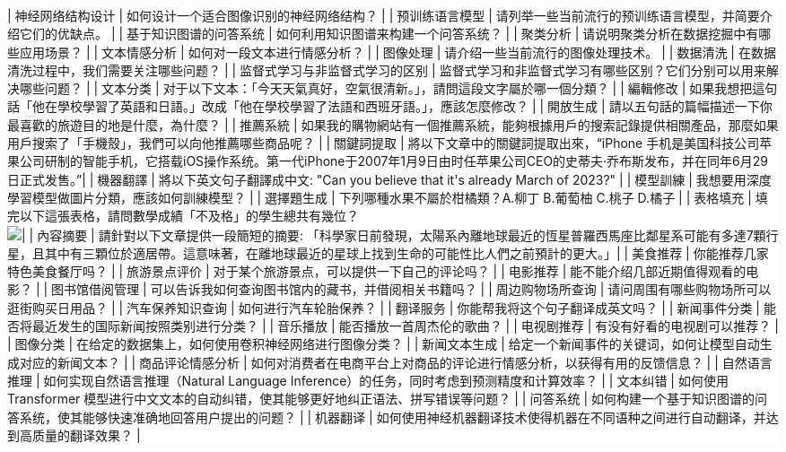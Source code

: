 | 神经网络结构设计         | 如何设计一个适合图像识别的神经网络结构？                             |
| 预训练语言模型           | 请列举一些当前流行的预训练语言模型，并简要介绍它们的优缺点。                |
| 基于知识图谱的问答系统     | 如何利用知识图谱来构建一个问答系统？                                 |
| 聚类分析                 | 请说明聚类分析在数据挖掘中有哪些应用场景？                            |
| 文本情感分析             | 如何对一段文本进行情感分析？                                       |
| 图像处理                 | 请介绍一些当前流行的图像处理技术。                                    |
| 数据清洗                 | 在数据清洗过程中，我们需要关注哪些问题？                              |
| 监督式学习与非监督式学习的区别 | 监督式学习和非监督式学习有哪些区别？它们分别可以用来解决哪些问题？             |
| 文本分类 | 对于以下文本：「今天天氣真好，空氣很清新。」，請問這段文字屬於哪一個分類？ |
| 編輯修改 | 如果我想把這句話「他在學校學習了英語和日語。」改成「他在學校學習了法語和西班牙語。」，應該怎麼修改？ |
| 開放生成 | 請以五句話的篇幅描述一下你最喜歡的旅遊目的地是什麼，為什麼？ |
| 推薦系統 | 如果我的購物網站有一個推薦系統，能夠根據用戶的搜索記錄提供相關產品，那麼如果用戶搜索了「手機殼」，我們可以向他推薦哪些商品呢？ |
| 關鍵詞提取 | 將以下文章中的關鍵詞提取出來，“iPhone 手机是美国科技公司苹果公司研制的智能手机，它搭载iOS操作系统。第一代iPhone于2007年1月9日由时任苹果公司CEO的史蒂夫·乔布斯发布，并在同年6月29日正式发售。”|
| 機器翻譯 | 將以下英文句子翻譯成中文: "Can you believe that it's already March of 2023?" |
| 模型訓練 | 我想要用深度學習模型做圖片分類，應該如何訓練模型？ |
| 選擇題生成 | 下列哪種水果不屬於柑橘類？A.柳丁 B.葡萄柚 C.桃子 D.橘子 |
| 表格填充 | 填完以下這張表格，請問數學成績「不及格」的學生總共有幾位？<br>![](https://i.imgur.com/goL2GOV.png)|
| 內容摘要 | 請針對以下文章提供一段簡短的摘要: 「科學家日前發現，太陽系內離地球最近的恆星普羅西馬座比鄰星系可能有多達7顆行星，且其中有三顆位於適居帶。這意味著，在離地球最近的星球上找到生命的可能性比人們之前預計的更大。」|
| 美食推荐            | 你能推荐几家特色美食餐厅吗？                                                                                                                                                                                                                                                                               |
| 旅游景点评价          | 对于某个旅游景点，可以提供一下自己的评论吗？                                                                                                                                                                                                                                                               |
| 电影推荐            | 能不能介绍几部近期值得观看的电影？                                                                                                                                                                                                                                                                           |
| 图书馆借阅管理         | 可以告诉我如何查询图书馆内的藏书，并借阅相关书籍吗？                                                                                                                                                                                                                                                        |
| 周边购物场所查询        | 请问周围有哪些购物场所可以逛街购买日用品？                                                                                                                                                                                                                                                                 |
| 汽车保养知识查询        | 如何进行汽车轮胎保养？                                                                                                                                                                                                                                                                                     |
| 翻译服务            | 你能帮我将这个句子翻译成英文吗？                                                                                                                                                                                                                                                                             |
| 新闻事件分类          | 能否将最近发生的国际新闻按照类别进行分类？                                                                                                                                                                                                                                                                   |
| 音乐播放            | 能否播放一首周杰伦的歌曲？                                                                                                                                                                                                                                                                                 |
| 电视剧推荐           | 有没有好看的电视剧可以推荐？                                                                                                                                                                                                                                                                                 |
| 图像分类                      | 在给定的数据集上，如何使用卷积神经网络进行图像分类？                                                                                                                                                                 |
| 新闻文本生成                   | 给定一个新闻事件的关键词，如何让模型自动生成对应的新闻文本？                                                                                                                                                            |
| 商品评论情感分析                | 如何对消费者在电商平台上对商品的评论进行情感分析，以获得有用的反馈信息？                                                                                                                                                    |
| 自然语言推理                  | 如何实现自然语言推理（Natural Language Inference）的任务，同时考虑到预测精度和计算效率？                                                                                                                                       |
| 文本纠错                      | 如何使用 Transformer 模型进行中文文本的自动纠错，使其能够更好地纠正语法、拼写错误等问题？                                                                                                                                        |
| 问答系统                      | 如何构建一个基于知识图谱的问答系统，使其能够快速准确地回答用户提出的问题？                                                                                                                                                   |
| 机器翻译                      | 如何使用神经机器翻译技术使得机器在不同语种之间进行自动翻译，并达到高质量的翻译效果？                                                                                                                                             |